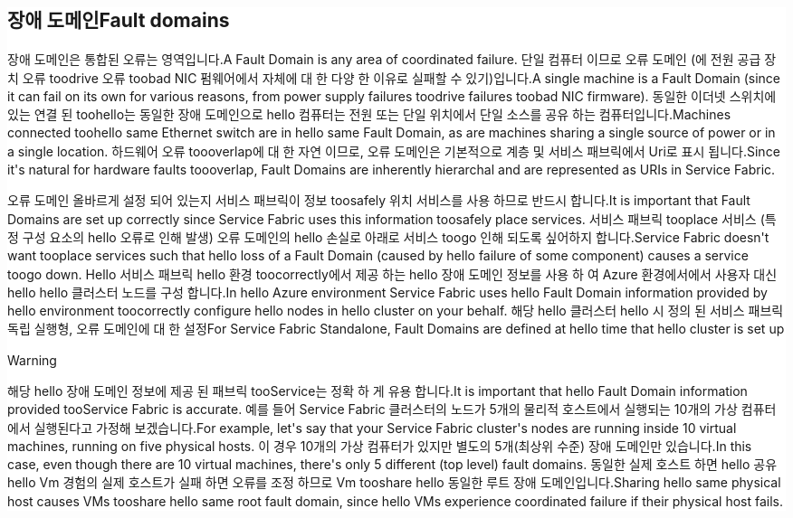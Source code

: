 ## <a name="fault-domains"></a><span data-ttu-id="0eb01-113">장애 도메인</span><span class="sxs-lookup"><span data-stu-id="0eb01-113">Fault domains</span></span>
<span data-ttu-id="0eb01-114">장애 도메인은 통합된 오류는 영역입니다.</span><span class="sxs-lookup"><span data-stu-id="0eb01-114">A Fault Domain is any area of coordinated failure.</span></span> <span data-ttu-id="0eb01-115">단일 컴퓨터 이므로 오류 도메인 (에 전원 공급 장치 오류 toodrive 오류 toobad NIC 펌웨어에서 자체에 대 한 다양 한 이유로 실패할 수 있기)입니다.</span><span class="sxs-lookup"><span data-stu-id="0eb01-115">A single machine is a Fault Domain (since it can fail on its own for various reasons, from power supply failures toodrive failures toobad NIC firmware).</span></span> <span data-ttu-id="0eb01-116">동일한 이더넷 스위치에 있는 연결 된 toohello는 동일한 장애 도메인으로 hello 컴퓨터는 전원 또는 단일 위치에서 단일 소스를 공유 하는 컴퓨터입니다.</span><span class="sxs-lookup"><span data-stu-id="0eb01-116">Machines connected toohello same Ethernet switch are in hello same Fault Domain, as are machines sharing a single source of power or in a single location.</span></span> <span data-ttu-id="0eb01-117">하드웨어 오류 toooverlap에 대 한 자연 이므로, 오류 도메인은 기본적으로 계층 및 서비스 패브릭에서 Uri로 표시 됩니다.</span><span class="sxs-lookup"><span data-stu-id="0eb01-117">Since it's natural for hardware faults toooverlap, Fault Domains are inherently hierarchal and are represented as URIs in Service Fabric.</span></span>

<span data-ttu-id="0eb01-118">오류 도메인 올바르게 설정 되어 있는지 서비스 패브릭이 정보 toosafely 위치 서비스를 사용 하므로 반드시 합니다.</span><span class="sxs-lookup"><span data-stu-id="0eb01-118">It is important that Fault Domains are set up correctly since Service Fabric uses this information toosafely place services.</span></span> <span data-ttu-id="0eb01-119">서비스 패브릭 tooplace 서비스 (특정 구성 요소의 hello 오류로 인해 발생) 오류 도메인의 hello 손실로 아래로 서비스 toogo 인해 되도록 싶어하지 합니다.</span><span class="sxs-lookup"><span data-stu-id="0eb01-119">Service Fabric doesn't want tooplace services such that hello loss of a Fault Domain (caused by hello failure of some component) causes a service toogo down.</span></span> <span data-ttu-id="0eb01-120">Hello 서비스 패브릭 hello 환경 toocorrectly에서 제공 하는 hello 장애 도메인 정보를 사용 하 여 Azure 환경에서에서 사용자 대신 hello hello 클러스터 노드를 구성 합니다.</span><span class="sxs-lookup"><span data-stu-id="0eb01-120">In hello Azure environment Service Fabric uses hello Fault Domain information provided by hello environment toocorrectly configure hello nodes in hello cluster on your behalf.</span></span> <span data-ttu-id="0eb01-121">해당 hello 클러스터 hello 시 정의 된 서비스 패브릭 독립 실행형, 오류 도메인에 대 한 설정</span><span class="sxs-lookup"><span data-stu-id="0eb01-121">For Service Fabric Standalone, Fault Domains are defined at hello time that hello cluster is set up</span></span> 

> [!WARNING]
> <span data-ttu-id="0eb01-122">해당 hello 장애 도메인 정보에 제공 된 패브릭 tooService는 정확 하 게 유용 합니다.</span><span class="sxs-lookup"><span data-stu-id="0eb01-122">It is important that hello Fault Domain information provided tooService Fabric is accurate.</span></span> <span data-ttu-id="0eb01-123">예를 들어 Service Fabric 클러스터의 노드가 5개의 물리적 호스트에서 실행되는 10개의 가상 컴퓨터에서 실행된다고 가정해 보겠습니다.</span><span class="sxs-lookup"><span data-stu-id="0eb01-123">For example, let's say that your Service Fabric cluster's nodes are running inside 10 virtual machines, running on five physical hosts.</span></span> <span data-ttu-id="0eb01-124">이 경우 10개의 가상 컴퓨터가 있지만 별도의 5개(최상위 수준) 장애 도메인만 있습니다.</span><span class="sxs-lookup"><span data-stu-id="0eb01-124">In this case, even though there are 10 virtual machines, there's only 5 different (top level) fault domains.</span></span> <span data-ttu-id="0eb01-125">동일한 실제 호스트 하면 hello 공유 hello Vm 경험의 실제 호스트가 실패 하면 오류를 조정 하므로 Vm tooshare hello 동일한 루트 장애 도메인입니다.</span><span class="sxs-lookup"><span data-stu-id="0eb01-125">Sharing hello same physical host causes VMs tooshare hello same root fault domain, since hello VMs experience coordinated failure if their physical host fails.</span></span>  
>